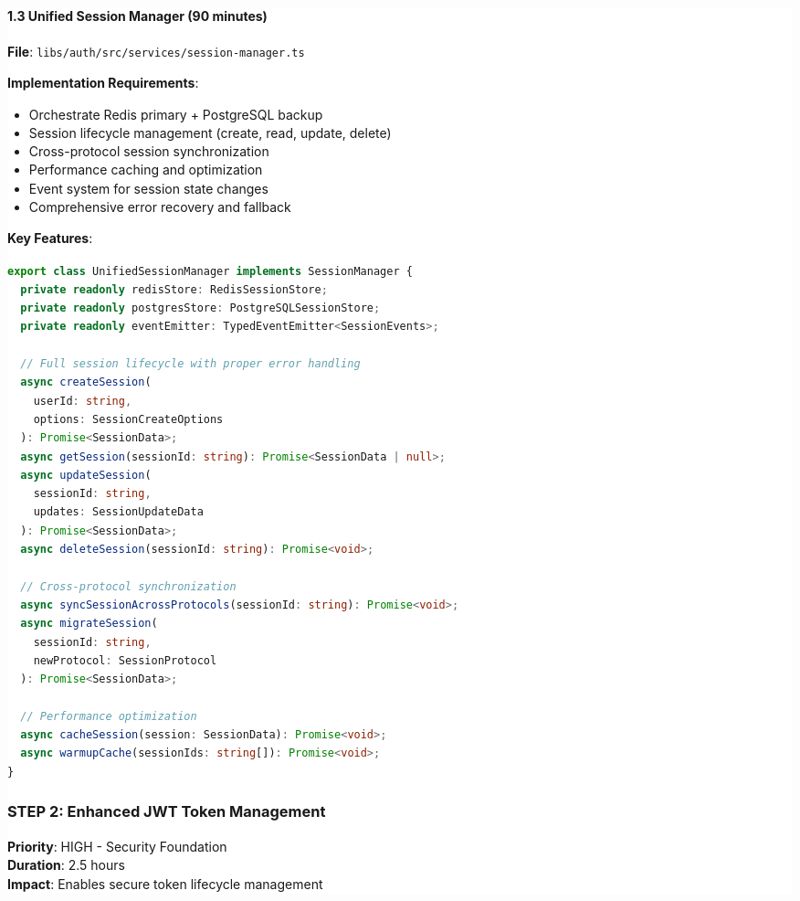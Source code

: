 ```typescript
```

#### **1.3 Unified Session Manager** (90 minutes)

**File**: `libs/auth/src/services/session-manager.ts`

**Implementation Requirements**:

- Orchestrate Redis primary + PostgreSQL backup
- Session lifecycle management (create, read, update, delete)
- Cross-protocol session synchronization
- Performance caching and optimization
- Event system for session state changes
- Comprehensive error recovery and fallback

**Key Features**:

```typescript
export class UnifiedSessionManager implements SessionManager {
  private readonly redisStore: RedisSessionStore;
  private readonly postgresStore: PostgreSQLSessionStore;
  private readonly eventEmitter: TypedEventEmitter<SessionEvents>;

  // Full session lifecycle with proper error handling
  async createSession(
    userId: string,
    options: SessionCreateOptions
  ): Promise<SessionData>;
  async getSession(sessionId: string): Promise<SessionData | null>;
  async updateSession(
    sessionId: string,
    updates: SessionUpdateData
  ): Promise<SessionData>;
  async deleteSession(sessionId: string): Promise<void>;

  // Cross-protocol synchronization
  async syncSessionAcrossProtocols(sessionId: string): Promise<void>;
  async migrateSession(
    sessionId: string,
    newProtocol: SessionProtocol
  ): Promise<SessionData>;

  // Performance optimization
  async cacheSession(session: SessionData): Promise<void>;
  async warmupCache(sessionIds: string[]): Promise<void>;
}
```

### **STEP 2: Enhanced JWT Token Management**

**Priority**: HIGH - Security Foundation  
**Duration**: 2.5 hours  
**Impact**: Enables secure token lifecycle management
